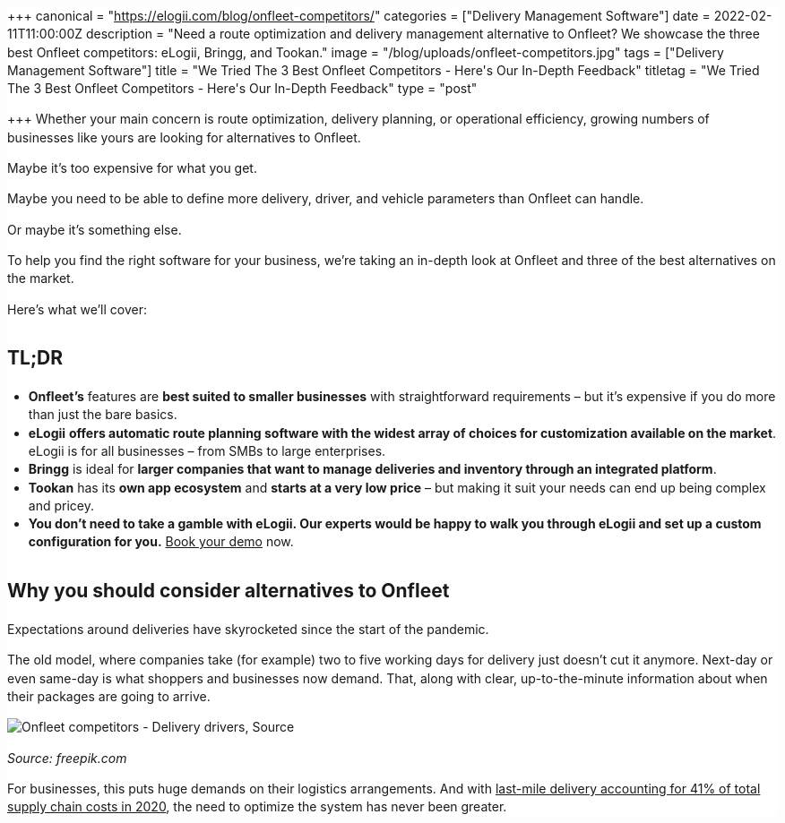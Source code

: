 +++
canonical = "https://elogii.com/blog/onfleet-competitors/"
categories = ["Delivery Management Software"]
date = 2022-02-11T11:00:00Z
description = "Need a route optimization and delivery management alternative to Onfleet? We showcase the three best Onfleet competitors: eLogii, Bringg, and Tookan."
image = "/blog/uploads/onfleet-competitors.jpg"
tags = ["Delivery Management Software"]
title = "We Tried The 3 Best Onfleet Competitors - Here's Our In-Depth Feedback"
titletag = "We Tried The 3 Best Onfleet Competitors - Here's Our In-Depth Feedback"
type = "post"

+++
Whether your main concern is route optimization, delivery planning, or operational efficiency, growing numbers of businesses like yours are looking for alternatives to Onfleet.

Maybe it’s too expensive for what you get.

Maybe you need to be able to define more delivery, driver, and vehicle parameters than Onfleet can handle.

Or maybe it’s something else.

To help you find the right software for your business, we’re taking an in-depth look at Onfleet and three of the best alternatives on the market.

Here’s what we’ll cover:

## TL;DR

* **Onfleet’s** features are **best suited to smaller businesses** with straightforward requirements – but it’s expensive if you do more than just the bare basics.
* **eLogii** **offers automatic route planning software with the widest array of choices for customization available on the market**. eLogii is for all businesses – from SMBs to large enterprises.
* **Bringg** is ideal for **larger companies that want to manage deliveries and inventory through an integrated platform**.
* **Tookan** has its **own app ecosystem** and **starts at a very low price** – but making it suit your needs can end up being complex and pricey.
* **You don’t need to take a gamble with eLogii. Our experts would be happy to walk you through eLogii and set up a custom configuration for you.** [Book your demo](https://elogii.com/book-demo) now.

## Why you should consider alternatives to Onfleet

Expectations around deliveries have skyrocketed since the start of the pandemic.

The old model, where companies take (for example) two to five working days for delivery just doesn’t cut it anymore. Next-day or even same-day is what shoppers and businesses now demand. That, along with clear, up-to-the-minute information about when their packages are going to arrive.

![Onfleet competitors - Delivery drivers, Source](/blog/uploads/onfleet-competitors-delivery-drivers-source_-freepik-com-2.jpg "Onfleet competitors - Delivery drivers, Source_ freepik.com")

_Source: freepik.com_

For businesses, this puts huge demands on their logistics arrangements. And with [last-mile delivery accounting for 41% of total supply chain costs in 2020](https://elogii.com/blog/delivery-statistics-2020/), the need to optimize the system has never been greater.
